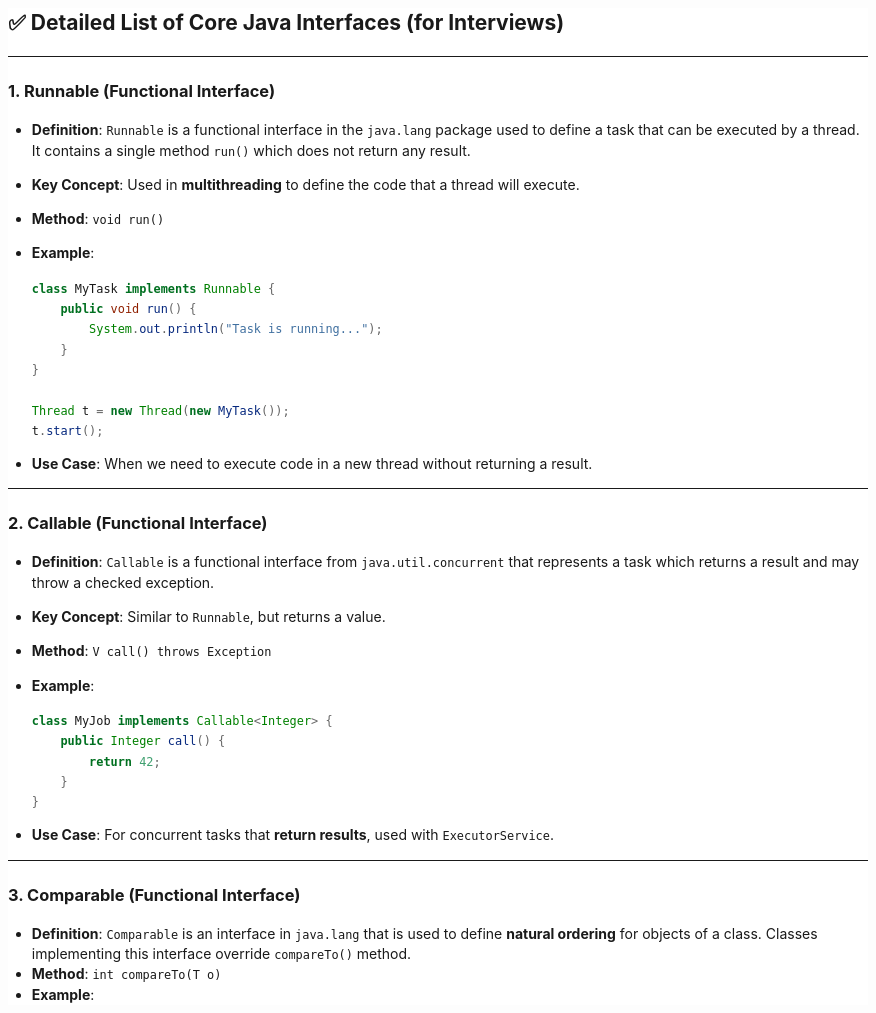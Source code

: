 ## ✅ **Detailed List of Core Java Interfaces (for Interviews)**

---

### **1. Runnable (Functional Interface)**

* **Definition**: `Runnable` is a functional interface in the `java.lang` package used to define a task that can be executed by a thread. It contains a single method `run()` which does not return any result.
* **Key Concept**: Used in **multithreading** to define the code that a thread will execute.
* **Method**: `void run()`
* **Example**:

  ```java
  class MyTask implements Runnable {
      public void run() {
          System.out.println("Task is running...");
      }
  }

  Thread t = new Thread(new MyTask());
  t.start();
  ```
* **Use Case**: When we need to execute code in a new thread without returning a result.

---

### **2. Callable<V> (Functional Interface)**

* **Definition**: `Callable` is a functional interface from `java.util.concurrent` that represents a task which returns a result and may throw a checked exception.
* **Key Concept**: Similar to `Runnable`, but returns a value.
* **Method**: `V call() throws Exception`
* **Example**:

  ```java
  class MyJob implements Callable<Integer> {
      public Integer call() {
          return 42;
      }
  }
  ```
* **Use Case**: For concurrent tasks that **return results**, used with `ExecutorService`.

---

### **3. Comparable<T> (Functional Interface)**

* **Definition**: `Comparable` is an interface in `java.lang` that is used to define **natural ordering** for objects of a class. Classes implementing this interface override `compareTo()` method.
* **Method**: `int compareTo(T o)`
* **Example**:
